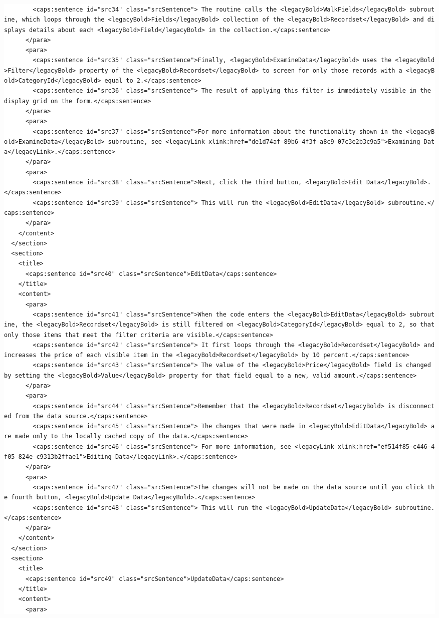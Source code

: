             <caps:sentence id="src34" class="srcSentence"> The routine calls the <legacyBold>WalkFields</legacyBold> subroutine, which loops through the <legacyBold>Fields</legacyBold> collection of the <legacyBold>Recordset</legacyBold> and displays details about each <legacyBold>Field</legacyBold> in the collection.</caps:sentence>
          </para>
          <para>
            <caps:sentence id="src35" class="srcSentence">Finally, <legacyBold>ExamineData</legacyBold> uses the <legacyBold>Filter</legacyBold> property of the <legacyBold>Recordset</legacyBold> to screen for only those records with a <legacyBold>CategoryId</legacyBold> equal to 2.</caps:sentence>
            <caps:sentence id="src36" class="srcSentence"> The result of applying this filter is immediately visible in the display grid on the form.</caps:sentence>
          </para>
          <para>
            <caps:sentence id="src37" class="srcSentence">For more information about the functionality shown in the <legacyBold>ExamineData</legacyBold> subroutine, see <legacyLink xlink:href="de1d74af-89b6-4f3f-a8c9-07c3e2b3c9a5">Examining Data</legacyLink>.</caps:sentence>
          </para>
          <para>
            <caps:sentence id="src38" class="srcSentence">Next, click the third button, <legacyBold>Edit Data</legacyBold>.</caps:sentence>
            <caps:sentence id="src39" class="srcSentence"> This will run the <legacyBold>EditData</legacyBold> subroutine.</caps:sentence>
          </para>
        </content>
      </section>
      <section>
        <title>
          <caps:sentence id="src40" class="srcSentence">EditData</caps:sentence>
        </title>
        <content>
          <para>
            <caps:sentence id="src41" class="srcSentence">When the code enters the <legacyBold>EditData</legacyBold> subroutine, the <legacyBold>Recordset</legacyBold> is still filtered on <legacyBold>CategoryId</legacyBold> equal to 2, so that only those items that meet the filter criteria are visible.</caps:sentence>
            <caps:sentence id="src42" class="srcSentence"> It first loops through the <legacyBold>Recordset</legacyBold> and increases the price of each visible item in the <legacyBold>Recordset</legacyBold> by 10 percent.</caps:sentence>
            <caps:sentence id="src43" class="srcSentence"> The value of the <legacyBold>Price</legacyBold> field is changed by setting the <legacyBold>Value</legacyBold> property for that field equal to a new, valid amount.</caps:sentence>
          </para>
          <para>
            <caps:sentence id="src44" class="srcSentence">Remember that the <legacyBold>Recordset</legacyBold> is disconnected from the data source.</caps:sentence>
            <caps:sentence id="src45" class="srcSentence"> The changes that were made in <legacyBold>EditData</legacyBold> are made only to the locally cached copy of the data.</caps:sentence>
            <caps:sentence id="src46" class="srcSentence"> For more information, see <legacyLink xlink:href="ef514f85-c446-4f05-824e-c9313b2ffae1">Editing Data</legacyLink>.</caps:sentence>
          </para>
          <para>
            <caps:sentence id="src47" class="srcSentence">The changes will not be made on the data source until you click the fourth button, <legacyBold>Update Data</legacyBold>.</caps:sentence>
            <caps:sentence id="src48" class="srcSentence"> This will run the <legacyBold>UpdateData</legacyBold> subroutine.</caps:sentence>
          </para>
        </content>
      </section>
      <section>
        <title>
          <caps:sentence id="src49" class="srcSentence">UpdateData</caps:sentence>
        </title>
        <content>
          <para>